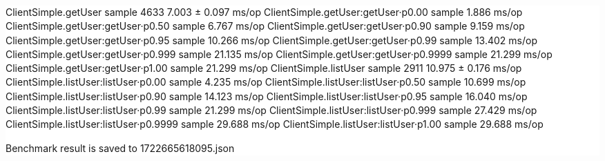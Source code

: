 ClientSimple.getUser                        sample   4633   7.003 ± 0.097   ms/op
ClientSimple.getUser:getUser·p0.00          sample          1.886           ms/op
ClientSimple.getUser:getUser·p0.50          sample          6.767           ms/op
ClientSimple.getUser:getUser·p0.90          sample          9.159           ms/op
ClientSimple.getUser:getUser·p0.95          sample         10.266           ms/op
ClientSimple.getUser:getUser·p0.99          sample         13.402           ms/op
ClientSimple.getUser:getUser·p0.999         sample         21.135           ms/op
ClientSimple.getUser:getUser·p0.9999        sample         21.299           ms/op
ClientSimple.getUser:getUser·p1.00          sample         21.299           ms/op
ClientSimple.listUser                       sample   2911  10.975 ± 0.176   ms/op
ClientSimple.listUser:listUser·p0.00        sample          4.235           ms/op
ClientSimple.listUser:listUser·p0.50        sample         10.699           ms/op
ClientSimple.listUser:listUser·p0.90        sample         14.123           ms/op
ClientSimple.listUser:listUser·p0.95        sample         16.040           ms/op
ClientSimple.listUser:listUser·p0.99        sample         21.299           ms/op
ClientSimple.listUser:listUser·p0.999       sample         27.429           ms/op
ClientSimple.listUser:listUser·p0.9999      sample         29.688           ms/op
ClientSimple.listUser:listUser·p1.00        sample         29.688           ms/op

Benchmark result is saved to 1722665618095.json
